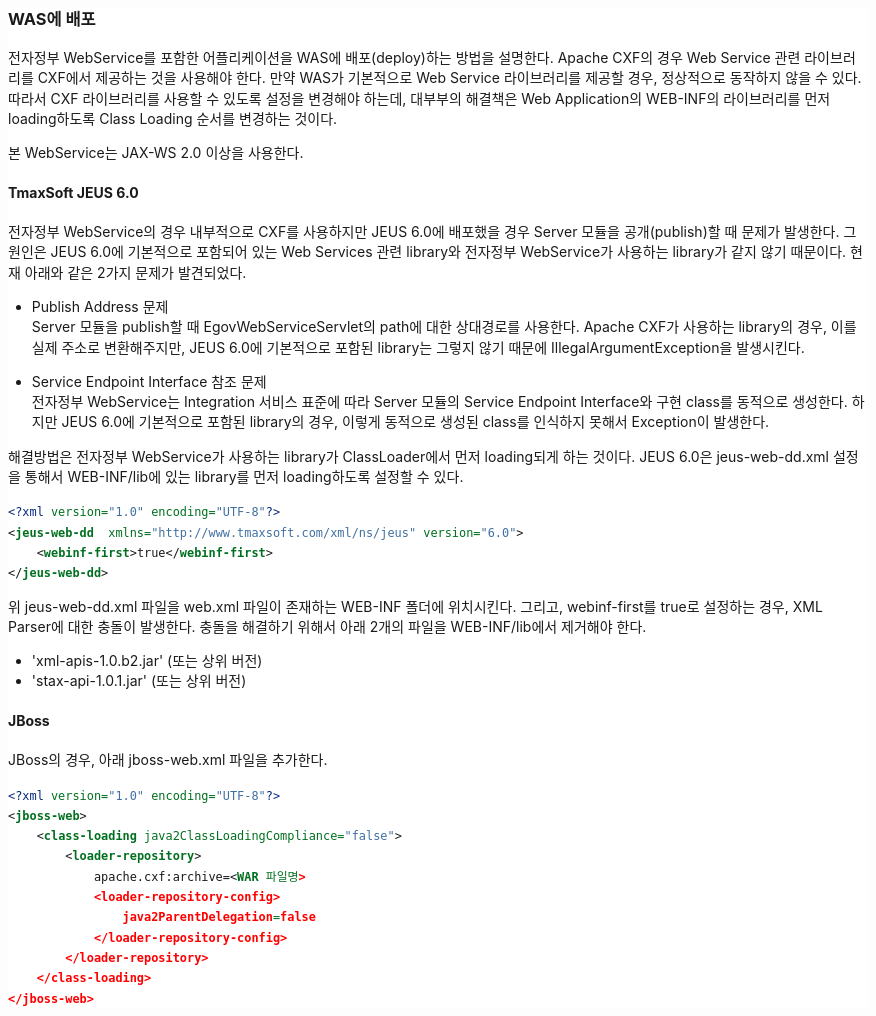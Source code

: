 ### WAS에 배포

전자정부 WebService를 포함한 어플리케이션을 WAS에 배포(deploy)하는 방법을 설명한다. Apache CXF의 경우 Web Service 관련 라이브러리를 CXF에서 제공하는 것을 사용해야 한다. 만약 WAS가 기본적으로 Web Service 라이브러리를 제공할 경우, 정상적으로 동작하지 않을 수 있다. 따라서 CXF 라이브러리를 사용할 수 있도록 설정을 변경해야 하는데, 대부부의 해결책은 Web Application의 WEB-INF의 라이브러리를 먼저 loading하도록 Class Loading 순서를 변경하는 것이다.

본 WebService는 JAX-WS 2.0 이상을 사용한다.

#### TmaxSoft JEUS 6.0

전자정부 WebService의 경우 내부적으로 CXF를 사용하지만 JEUS 6.0에 배포했을 경우 Server 모듈을 공개(publish)할 때 문제가 발생한다. 그 원인은 JEUS 6.0에 기본적으로 포함되어 있는 Web Services 관련 library와 전자정부 WebService가 사용하는 library가 같지 않기 때문이다. 현재 아래와 같은 2가지 문제가 발견되었다.

- Publish Address 문제<br/>
  Server 모듈을 publish할 때 EgovWebServiceServlet의 path에 대한 상대경로를 사용한다. Apache CXF가 사용하는 library의 경우, 이를 실제 주소로 변환해주지만, JEUS 6.0에 기본적으로 포함된 library는 그렇지 않기 때문에 IllegalArgumentException을 발생시킨다.

- Service Endpoint Interface 참조 문제<br/>
  전자정부 WebService는 Integration 서비스 표준에 따라 Server 모듈의 Service Endpoint Interface와 구현 class를 동적으로 생성한다. 하지만 JEUS 6.0에 기본적으로 포함된 library의 경우, 이렇게 동적으로 생성된 class를 인식하지 못해서 Exception이 발생한다.

해결방법은 전자정부 WebService가 사용하는 library가 ClassLoader에서 먼저 loading되게 하는 것이다. JEUS 6.0은 jeus-web-dd.xml 설정을 통해서 WEB-INF/lib에 있는 library를 먼저 loading하도록 설정할 수 있다.

```xml
<?xml version="1.0" encoding="UTF-8"?>
<jeus-web-dd  xmlns="http://www.tmaxsoft.com/xml/ns/jeus" version="6.0">
    <webinf-first>true</webinf-first>
</jeus-web-dd>
```

위 jeus-web-dd.xml 파일을 web.xml 파일이 존재하는 WEB-INF 폴더에 위치시킨다. 그리고, webinf-first를 true로 설정하는 경우, XML Parser에 대한 충돌이 발생한다. 충돌을 해결하기 위해서 아래 2개의 파일을 WEB-INF/lib에서 제거해야 한다.

- 'xml-apis-1.0.b2.jar' (또는 상위 버전)
- 'stax-api-1.0.1.jar' (또는 상위 버전)

#### JBoss

JBoss의 경우, 아래 jboss-web.xml 파일을 추가한다.

```xml
<?xml version="1.0" encoding="UTF-8"?>
<jboss-web>
    <class-loading java2ClassLoadingCompliance="false">
        <loader-repository>
            apache.cxf:archive=<WAR 파일명>
            <loader-repository-config>
                java2ParentDelegation=false
            </loader-repository-config>
        </loader-repository>
    </class-loading>
</jboss-web>
```
